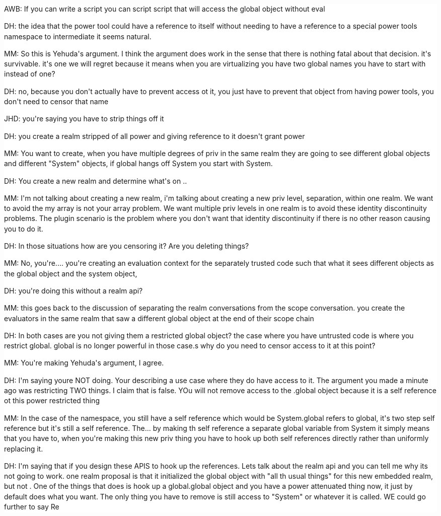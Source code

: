 AWB: If you can write a script you can script  script that will access the global object without eval

DH: the idea that the power tool could have a reference to itself without needing to have a reference to a special power tools namespace to intermediate it seems natural.

MM: So this is Yehuda's argument. I think the argument does work in the sense that there is nothing fatal about that decision. it's survivable. it's one we will regret because it means when you are virtualizing you have two global names you have to start with instead of one?

DH: no, because you don't actually have to prevent access ot it, you just have to prevent that object from having power tools, you don't need to censor that name

JHD: you're saying you have to strip things off it

DH: you create a realm stripped of all power and giving reference to it doesn't grant power

MM: You want to create, when you have multiple degrees of priv in the same realm they are going to see different global objects and different "System" objects, if global hangs off System you start with System.

DH: You create a new realm and determine what's on ..

MM: I'm not talking about creating a new realm, i'm talking about creating a new priv level, separation, within one realm. We want to avoid the my array is not your array problem. We want multiple priv levels in one realm is to avoid these identity discontinuity problems. The plugin scenario is the problem where you don't want that identity discontinuity if there is no other reason causing you to do it.

DH: In those situations how are you censoring it? Are you deleting things?

MM: No, you're.... you're creating an evaluation context for the separately trusted code such that what it sees different objects as the global object and the system object,

DH: you're doing this without a realm api?

MM: this goes back to the discussion of separating the realm conversations from the scope conversation. you create the evaluators in the same realm that saw a different global object at the end of their scope chain

DH: In both cases are you not giving them a restricted global object? the case where you have untrusted code is where you restrict global. global is no longer powerful in those case.s why do you need to censor access to it at this point?

MM: You're making Yehuda's argument, I agree.

DH: I'm saying youre NOT doing. Your describing a use case where they do have access to it. The argument you made a minute ago was restricting TWO things. I claim that is false. YOu will not remove access to the .global object because it is a self reference ot this power restricted thing

MM: In the case of the namespace, you still have a self reference which would be System.global refers to global, it's two step self reference but it's still a self reference. The... by making th self reference a separate global variable from System it simply means that you have to, when you're making this new priv thing you have to hook up both self references directly rather  than uniformly replacing it.

DH: I'm saying that if you design these APIS to hook up the references. Lets talk about the realm api and you can tell me why its not going to work. one realm proposal is that it initialized the global object with "all th usual things" for this new embedded realm, but not  <mised it>. One of the things that does is hook up a global.global object and you have a power attenuated thing now, it just by default does what you want. The only thing you have to remove is still access to "System" or whatever it is called. WE could go further to say Re
